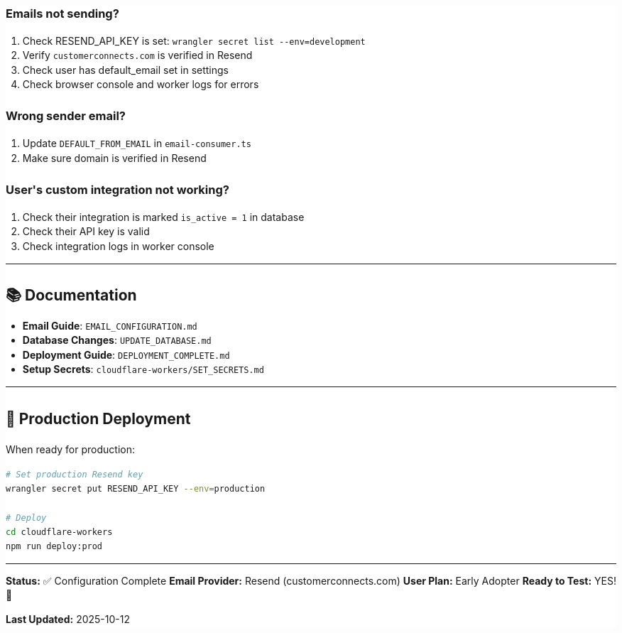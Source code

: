 ### Emails not sending?
1. Check RESEND_API_KEY is set: `wrangler secret list --env=development`
2. Verify `customerconnects.com` is verified in Resend
3. Check user has default_email set in settings
4. Check browser console and worker logs for errors

### Wrong sender email?
1. Update `DEFAULT_FROM_EMAIL` in `email-consumer.ts`
2. Make sure domain is verified in Resend

### User's custom integration not working?
1. Check their integration is marked `is_active = 1` in database
2. Check their API key is valid
3. Check integration logs in worker console

---

## 📚 Documentation

- **Email Guide**: `EMAIL_CONFIGURATION.md`
- **Database Changes**: `UPDATE_DATABASE.md`  
- **Deployment Guide**: `DEPLOYMENT_COMPLETE.md`
- **Setup Secrets**: `cloudflare-workers/SET_SECRETS.md`

---

## 🚀 Production Deployment

When ready for production:

```bash
# Set production Resend key
wrangler secret put RESEND_API_KEY --env=production

# Deploy
cd cloudflare-workers
npm run deploy:prod
```

---

**Status:** ✅ Configuration Complete
**Email Provider:** Resend (customerconnects.com)
**User Plan:** Early Adopter
**Ready to Test:** YES! 🎉

**Last Updated:** 2025-10-12

